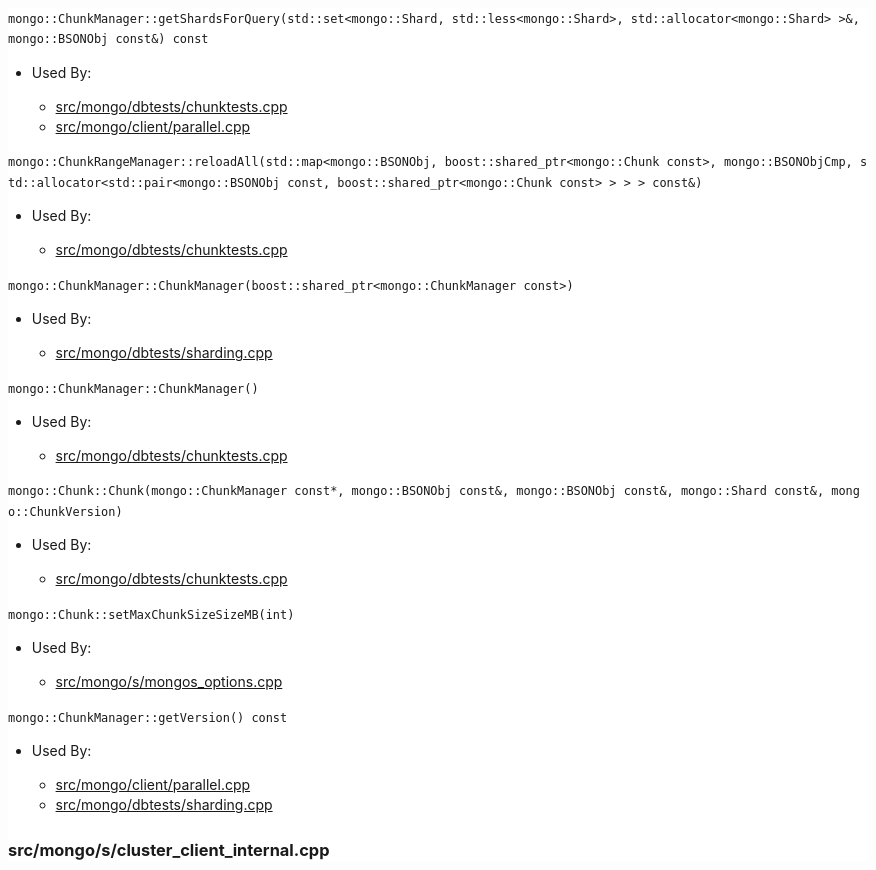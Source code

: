     mongo::ChunkManager::getShardsForQuery(std::set<mongo::Shard, std::less<mongo::Shard>, std::allocator<mongo::Shard> >&, mongo::BSONObj const&) const

- Used By:

    - [src/mongo/dbtests/chunktests.cpp](../../../tests/unit\_tests)
    - [src/mongo/client/parallel.cpp](../../../network/cpp\_client\_driver)

<div></div>

    mongo::ChunkRangeManager::reloadAll(std::map<mongo::BSONObj, boost::shared_ptr<mongo::Chunk const>, mongo::BSONObjCmp, std::allocator<std::pair<mongo::BSONObj const, boost::shared_ptr<mongo::Chunk const> > > > const&)

- Used By:

    - [src/mongo/dbtests/chunktests.cpp](../../../tests/unit\_tests)

<div></div>

    mongo::ChunkManager::ChunkManager(boost::shared_ptr<mongo::ChunkManager const>)

- Used By:

    - [src/mongo/dbtests/sharding.cpp](../../../tests/unit\_tests)

<div></div>

    mongo::ChunkManager::ChunkManager()

- Used By:

    - [src/mongo/dbtests/chunktests.cpp](../../../tests/unit\_tests)

<div></div>

    mongo::Chunk::Chunk(mongo::ChunkManager const*, mongo::BSONObj const&, mongo::BSONObj const&, mongo::Shard const&, mongo::ChunkVersion)

- Used By:

    - [src/mongo/dbtests/chunktests.cpp](../../../tests/unit\_tests)

<div></div>

    mongo::Chunk::setMaxChunkSizeSizeMB(int)

- Used By:

    - [src/mongo/s/mongos\_options.cpp](../../../process\_management/mongos\_and\_mongod\_mains)

<div></div>

    mongo::ChunkManager::getVersion() const

- Used By:

    - [src/mongo/client/parallel.cpp](../../../network/cpp\_client\_driver)
    - [src/mongo/dbtests/sharding.cpp](../../../tests/unit\_tests)

### src/mongo/s/cluster\_client\_internal.cpp

<div></div>
